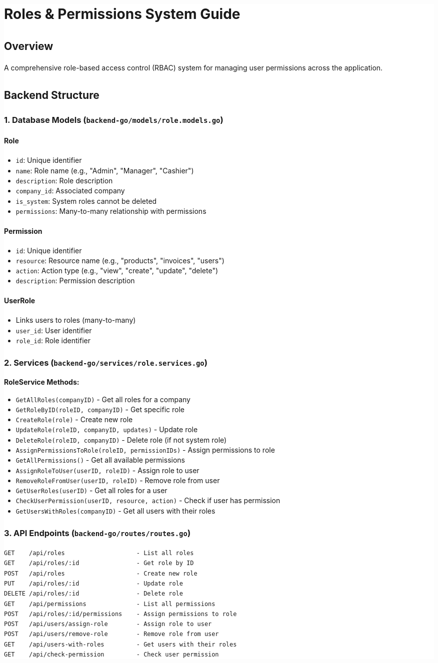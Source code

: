 # Roles & Permissions System Guide

## Overview
A comprehensive role-based access control (RBAC) system for managing user permissions across the application.

## Backend Structure

### 1. Database Models (`backend-go/models/role.models.go`)

#### Role
- `id`: Unique identifier
- `name`: Role name (e.g., "Admin", "Manager", "Cashier")
- `description`: Role description
- `company_id`: Associated company
- `is_system`: System roles cannot be deleted
- `permissions`: Many-to-many relationship with permissions

#### Permission
- `id`: Unique identifier
- `resource`: Resource name (e.g., "products", "invoices", "users")
- `action`: Action type (e.g., "view", "create", "update", "delete")
- `description`: Permission description

#### UserRole
- Links users to roles (many-to-many)
- `user_id`: User identifier
- `role_id`: Role identifier

### 2. Services (`backend-go/services/role.services.go`)

**RoleService Methods:**
- `GetAllRoles(companyID)` - Get all roles for a company
- `GetRoleByID(roleID, companyID)` - Get specific role
- `CreateRole(role)` - Create new role
- `UpdateRole(roleID, companyID, updates)` - Update role
- `DeleteRole(roleID, companyID)` - Delete role (if not system role)
- `AssignPermissionsToRole(roleID, permissionIDs)` - Assign permissions to role
- `GetAllPermissions()` - Get all available permissions
- `AssignRoleToUser(userID, roleID)` - Assign role to user
- `RemoveRoleFromUser(userID, roleID)` - Remove role from user
- `GetUserRoles(userID)` - Get all roles for a user
- `CheckUserPermission(userID, resource, action)` - Check if user has permission
- `GetUsersWithRoles(companyID)` - Get all users with their roles

### 3. API Endpoints (`backend-go/routes/routes.go`)

```
GET    /api/roles                    - List all roles
GET    /api/roles/:id                - Get role by ID
POST   /api/roles                    - Create new role
PUT    /api/roles/:id                - Update role
DELETE /api/roles/:id                - Delete role
GET    /api/permissions              - List all permissions
POST   /api/roles/:id/permissions    - Assign permissions to role
POST   /api/users/assign-role        - Assign role to user
POST   /api/users/remove-role        - Remove role from user
GET    /api/users-with-roles         - Get users with their roles
GET    /api/check-permission         - Check user permission
```
